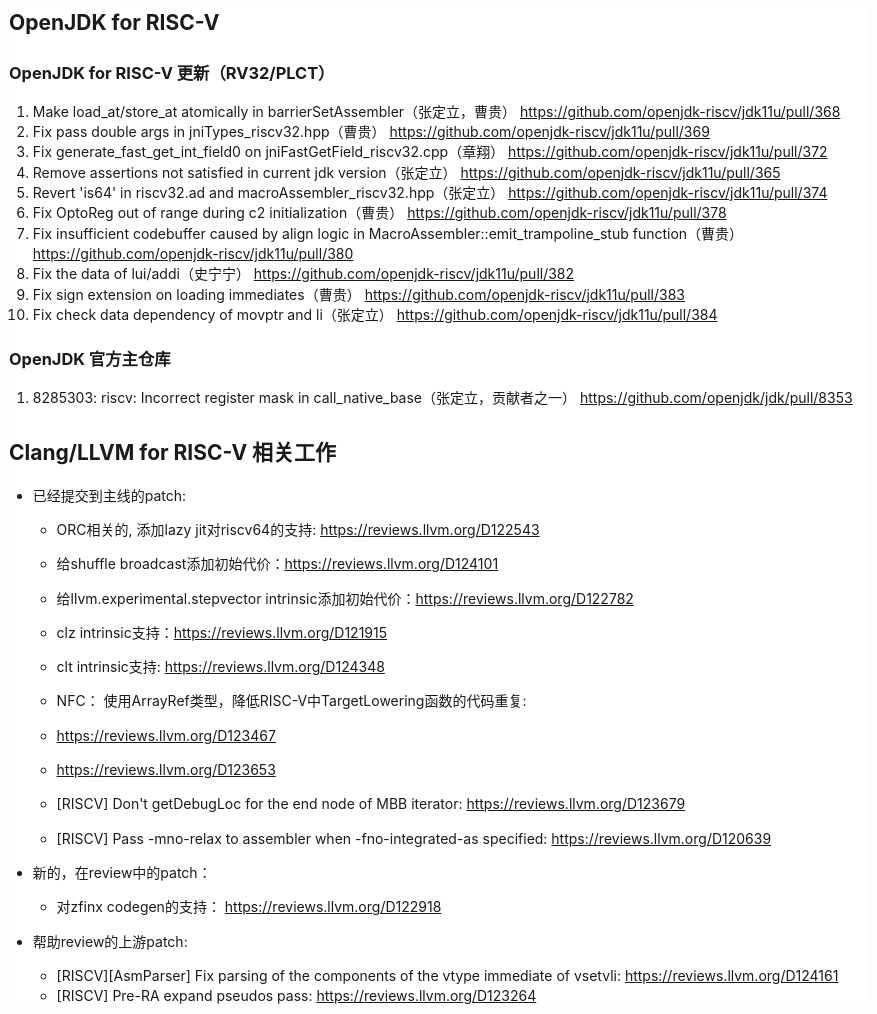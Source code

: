 ## OpenJDK for RISC-V
### OpenJDK for RISC-V 更新（RV32/PLCT）
1. Make load_at/store_at atomically in barrierSetAssembler（张定立，曹贵）
https://github.com/openjdk-riscv/jdk11u/pull/368
2. Fix pass double args in jniTypes_riscv32.hpp（曹贵）
https://github.com/openjdk-riscv/jdk11u/pull/369
3. Fix generate_fast_get_int_field0 on jniFastGetField_riscv32.cpp（章翔）
https://github.com/openjdk-riscv/jdk11u/pull/372
4. Remove assertions not satisfied in current jdk version（张定立）
https://github.com/openjdk-riscv/jdk11u/pull/365
5. Revert 'is64' in riscv32.ad and macroAssembler_riscv32.hpp（张定立）
https://github.com/openjdk-riscv/jdk11u/pull/374
6. Fix OptoReg out of range during c2 initialization（曹贵）
https://github.com/openjdk-riscv/jdk11u/pull/378
7. Fix insufficient codebuffer caused by align logic in MacroAssembler::emit_trampoline_stub function（曹贵）
https://github.com/openjdk-riscv/jdk11u/pull/380
8. Fix the data of lui/addi（史宁宁）
https://github.com/openjdk-riscv/jdk11u/pull/382
9. Fix sign extension on loading immediates（曹贵）
https://github.com/openjdk-riscv/jdk11u/pull/383
10. Fix check data dependency of movptr and li（张定立）
https://github.com/openjdk-riscv/jdk11u/pull/384

### OpenJDK 官方主仓库
1. 8285303: riscv: Incorrect register mask in call_native_base（张定立，贡献者之一）
https://github.com/openjdk/jdk/pull/8353


## Clang/LLVM for RISC-V 相关工作
- 已经提交到主线的patch:
    - ORC相关的, 添加lazy jit对riscv64的支持: https://reviews.llvm.org/D122543

    - 给shuffle broadcast添加初始代价：https://reviews.llvm.org/D124101

    - 给llvm.experimental.stepvector intrinsic添加初始代价：https://reviews.llvm.org/D122782

    - clz intrinsic支持：https://reviews.llvm.org/D121915

    - clt intrinsic支持: https://reviews.llvm.org/D124348

    - NFC： 使用ArrayRef类型，降低RISC-V中TargetLowering函数的代码重复:
	- https://reviews.llvm.org/D123467
	- https://reviews.llvm.org/D123653
    - [RISCV] Don't getDebugLoc for the end node of MBB iterator: https://reviews.llvm.org/D123679
    - [RISCV] Pass -mno-relax to assembler when -fno-integrated-as specified: https://reviews.llvm.org/D120639

- 新的，在review中的patch：
   - 对zfinx codegen的支持： https://reviews.llvm.org/D122918

- 帮助review的上游patch:
   - [RISCV][AsmParser] Fix parsing of the components of the vtype immediate of vsetvli: https://reviews.llvm.org/D124161
   - [RISCV] Pre-RA expand pseudos pass: https://reviews.llvm.org/D123264
